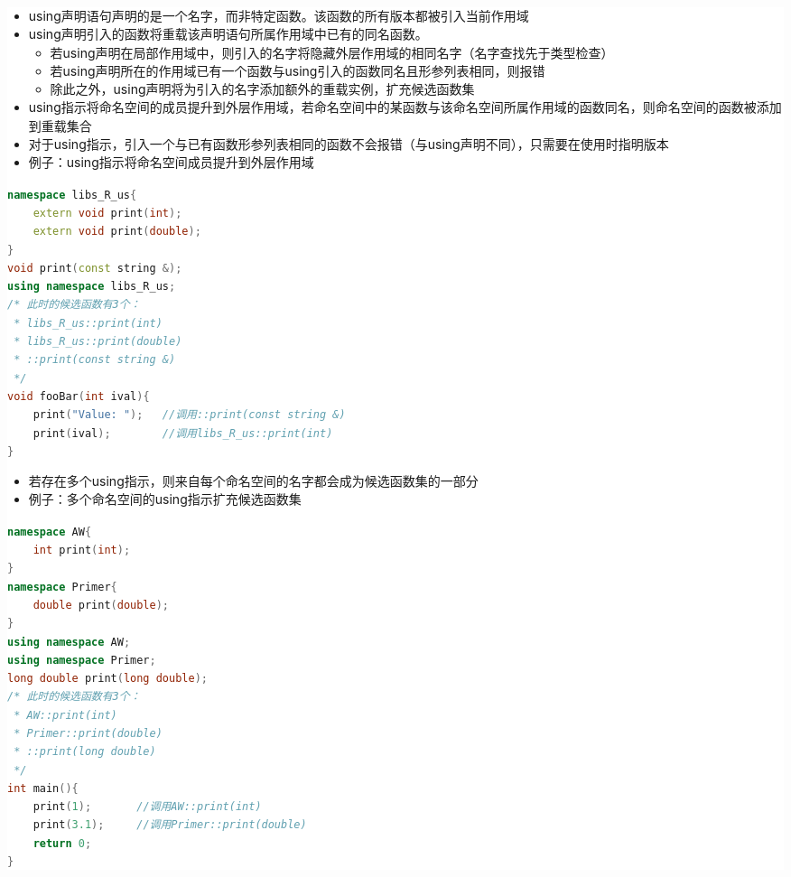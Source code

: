 - using声明语句声明的是一个名字，而非特定函数。该函数的所有版本都被引入当前作用域
- using声明引入的函数将重载该声明语句所属作用域中已有的同名函数。
  - 若using声明在局部作用域中，则引入的名字将隐藏外层作用域的相同名字（名字查找先于类型检查）
  - 若using声明所在的作用域已有一个函数与using引入的函数同名且形参列表相同，则报错
  - 除此之外，using声明将为引入的名字添加额外的重载实例，扩充候选函数集
- using指示将命名空间的成员提升到外层作用域，若命名空间中的某函数与该命名空间所属作用域的函数同名，则命名空间的函数被添加到重载集合
- 对于using指示，引入一个与已有函数形参列表相同的函数不会报错（与using声明不同），只需要在使用时指明版本
- 例子：using指示将命名空间成员提升到外层作用域

```cpp
namespace libs_R_us{
    extern void print(int);
    extern void print(double);
}
void print(const string &);
using namespace libs_R_us;
/* 此时的候选函数有3个：
 * libs_R_us::print(int)
 * libs_R_us::print(double)
 * ::print(const string &)
 */
void fooBar(int ival){
    print("Value: ");   //调用::print(const string &)
    print(ival);        //调用libs_R_us::print(int)
}
```





- 若存在多个using指示，则来自每个命名空间的名字都会成为候选函数集的一部分
- 例子：多个命名空间的using指示扩充候选函数集

```cpp
namespace AW{
    int print(int);
}
namespace Primer{
    double print(double);
}
using namespace AW;
using namespace Primer;
long double print(long double);
/* 此时的候选函数有3个：
 * AW::print(int)
 * Primer::print(double)
 * ::print(long double)
 */
int main(){
    print(1);       //调用AW::print(int)
    print(3.1);     //调用Primer::print(double)
    return 0;
}
```
